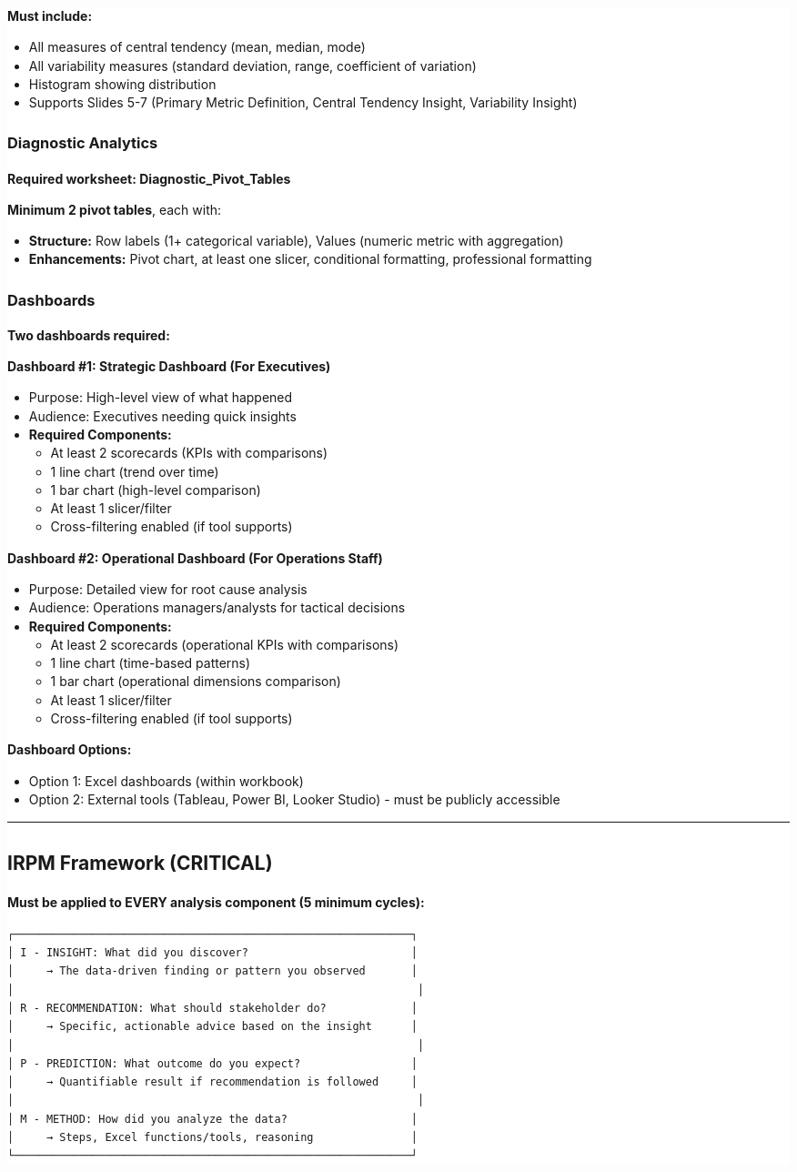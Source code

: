 **Must include:**
- All measures of central tendency (mean, median, mode)
- All variability measures (standard deviation, range, coefficient of variation)
- Histogram showing distribution
- Supports Slides 5-7 (Primary Metric Definition, Central Tendency Insight, Variability Insight)

### Diagnostic Analytics
**Required worksheet: Diagnostic_Pivot_Tables**

**Minimum 2 pivot tables**, each with:
- **Structure:** Row labels (1+ categorical variable), Values (numeric metric with aggregation)
- **Enhancements:** Pivot chart, at least one slicer, conditional formatting, professional formatting

### Dashboards

**Two dashboards required:**

**Dashboard #1: Strategic Dashboard (For Executives)**
- Purpose: High-level view of what happened
- Audience: Executives needing quick insights
- **Required Components:**
  - At least 2 scorecards (KPIs with comparisons)
  - 1 line chart (trend over time)
  - 1 bar chart (high-level comparison)
  - At least 1 slicer/filter
  - Cross-filtering enabled (if tool supports)

**Dashboard #2: Operational Dashboard (For Operations Staff)**
- Purpose: Detailed view for root cause analysis
- Audience: Operations managers/analysts for tactical decisions
- **Required Components:**
  - At least 2 scorecards (operational KPIs with comparisons)
  - 1 line chart (time-based patterns)
  - 1 bar chart (operational dimensions comparison)
  - At least 1 slicer/filter
  - Cross-filtering enabled (if tool supports)

**Dashboard Options:**
- Option 1: Excel dashboards (within workbook)
- Option 2: External tools (Tableau, Power BI, Looker Studio) - must be publicly accessible

---

## IRPM Framework (CRITICAL)

**Must be applied to EVERY analysis component (5 minimum cycles):**

```
┌─────────────────────────────────────────────────────────────┐
│ I - INSIGHT: What did you discover?                         │
│     → The data-driven finding or pattern you observed       │
│                                                              │
│ R - RECOMMENDATION: What should stakeholder do?             │
│     → Specific, actionable advice based on the insight      │
│                                                              │
│ P - PREDICTION: What outcome do you expect?                 │
│     → Quantifiable result if recommendation is followed     │
│                                                              │
│ M - METHOD: How did you analyze the data?                   │
│     → Steps, Excel functions/tools, reasoning               │
└─────────────────────────────────────────────────────────────┘
```
